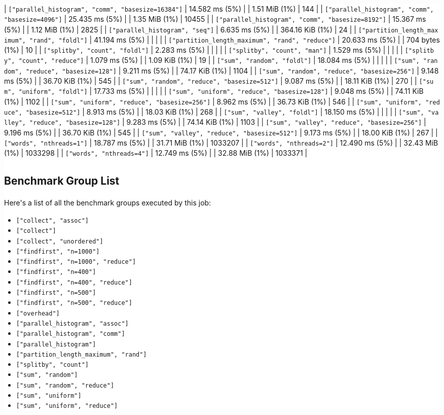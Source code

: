 | `["parallel_histogram", "comm", "basesize=16384"]`  |  14.582 ms (5%) |         |   1.51 MiB (1%) |         144 |
| `["parallel_histogram", "comm", "basesize=4096"]`   |  25.435 ms (5%) |         |   1.35 MiB (1%) |       10455 |
| `["parallel_histogram", "comm", "basesize=8192"]`   |  15.367 ms (5%) |         |   1.12 MiB (1%) |        2825 |
| `["parallel_histogram", "seq"]`                     |   6.635 ms (5%) |         | 364.16 KiB (1%) |          24 |
| `["partition_length_maximum", "rand", "foldl"]`     |  41.194 ms (5%) |         |                 |             |
| `["partition_length_maximum", "rand", "reduce"]`    |  20.633 ms (5%) |         |  704 bytes (1%) |          10 |
| `["splitby", "count", "foldl"]`                     |   2.283 ms (5%) |         |                 |             |
| `["splitby", "count", "man"]`                       |   1.529 ms (5%) |         |                 |             |
| `["splitby", "count", "reduce"]`                    |   1.079 ms (5%) |         |   1.09 KiB (1%) |          19 |
| `["sum", "random", "foldl"]`                        |  18.084 ms (5%) |         |                 |             |
| `["sum", "random", "reduce", "basesize=128"]`       |   9.211 ms (5%) |         |  74.17 KiB (1%) |        1104 |
| `["sum", "random", "reduce", "basesize=256"]`       |   9.148 ms (5%) |         |  36.70 KiB (1%) |         545 |
| `["sum", "random", "reduce", "basesize=512"]`       |   9.087 ms (5%) |         |  18.11 KiB (1%) |         270 |
| `["sum", "uniform", "foldl"]`                       |  17.733 ms (5%) |         |                 |             |
| `["sum", "uniform", "reduce", "basesize=128"]`      |   9.048 ms (5%) |         |  74.11 KiB (1%) |        1102 |
| `["sum", "uniform", "reduce", "basesize=256"]`      |   8.962 ms (5%) |         |  36.73 KiB (1%) |         546 |
| `["sum", "uniform", "reduce", "basesize=512"]`      |   8.913 ms (5%) |         |  18.03 KiB (1%) |         268 |
| `["sum", "valley", "foldl"]`                        |  18.150 ms (5%) |         |                 |             |
| `["sum", "valley", "reduce", "basesize=128"]`       |   9.283 ms (5%) |         |  74.14 KiB (1%) |        1103 |
| `["sum", "valley", "reduce", "basesize=256"]`       |   9.196 ms (5%) |         |  36.70 KiB (1%) |         545 |
| `["sum", "valley", "reduce", "basesize=512"]`       |   9.173 ms (5%) |         |  18.00 KiB (1%) |         267 |
| `["words", "nthreads=1"]`                           |  18.787 ms (5%) |         |  31.71 MiB (1%) |     1033207 |
| `["words", "nthreads=2"]`                           |  12.490 ms (5%) |         |  32.43 MiB (1%) |     1033298 |
| `["words", "nthreads=4"]`                           |  12.749 ms (5%) |         |  32.88 MiB (1%) |     1033371 |

## Benchmark Group List
Here's a list of all the benchmark groups executed by this job:

- `["collect", "assoc"]`
- `["collect"]`
- `["collect", "unordered"]`
- `["findfirst", "n=1000"]`
- `["findfirst", "n=1000", "reduce"]`
- `["findfirst", "n=400"]`
- `["findfirst", "n=400", "reduce"]`
- `["findfirst", "n=500"]`
- `["findfirst", "n=500", "reduce"]`
- `["overhead"]`
- `["parallel_histogram", "assoc"]`
- `["parallel_histogram", "comm"]`
- `["parallel_histogram"]`
- `["partition_length_maximum", "rand"]`
- `["splitby", "count"]`
- `["sum", "random"]`
- `["sum", "random", "reduce"]`
- `["sum", "uniform"]`
- `["sum", "uniform", "reduce"]`
